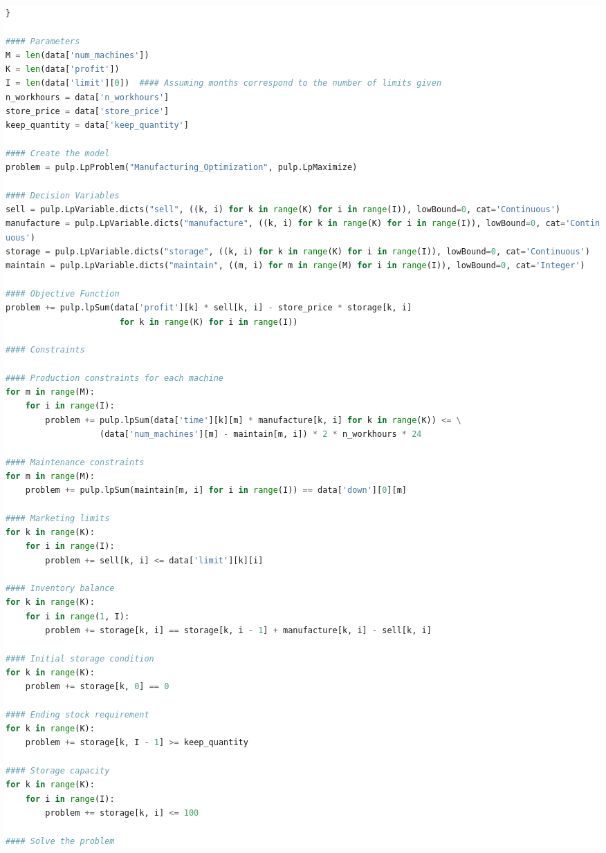```python
}

#### Parameters
M = len(data['num_machines'])
K = len(data['profit'])
I = len(data['limit'][0])  #### Assuming months correspond to the number of limits given
n_workhours = data['n_workhours']
store_price = data['store_price']
keep_quantity = data['keep_quantity']

#### Create the model
problem = pulp.LpProblem("Manufacturing_Optimization", pulp.LpMaximize)

#### Decision Variables
sell = pulp.LpVariable.dicts("sell", ((k, i) for k in range(K) for i in range(I)), lowBound=0, cat='Continuous')
manufacture = pulp.LpVariable.dicts("manufacture", ((k, i) for k in range(K) for i in range(I)), lowBound=0, cat='Continuous')
storage = pulp.LpVariable.dicts("storage", ((k, i) for k in range(K) for i in range(I)), lowBound=0, cat='Continuous')
maintain = pulp.LpVariable.dicts("maintain", ((m, i) for m in range(M) for i in range(I)), lowBound=0, cat='Integer')

#### Objective Function
problem += pulp.lpSum(data['profit'][k] * sell[k, i] - store_price * storage[k, i] 
                       for k in range(K) for i in range(I))

#### Constraints

#### Production constraints for each machine
for m in range(M):
    for i in range(I):
        problem += pulp.lpSum(data['time'][k][m] * manufacture[k, i] for k in range(K)) <= \
                   (data['num_machines'][m] - maintain[m, i]) * 2 * n_workhours * 24

#### Maintenance constraints
for m in range(M):
    problem += pulp.lpSum(maintain[m, i] for i in range(I)) == data['down'][0][m]

#### Marketing limits
for k in range(K):
    for i in range(I):
        problem += sell[k, i] <= data['limit'][k][i]

#### Inventory balance
for k in range(K):
    for i in range(1, I):
        problem += storage[k, i] == storage[k, i - 1] + manufacture[k, i] - sell[k, i]

#### Initial storage condition
for k in range(K):
    problem += storage[k, 0] == 0

#### Ending stock requirement
for k in range(K):
    problem += storage[k, I - 1] >= keep_quantity

#### Storage capacity
for k in range(K):
    for i in range(I):
        problem += storage[k, i] <= 100

#### Solve the problem
```